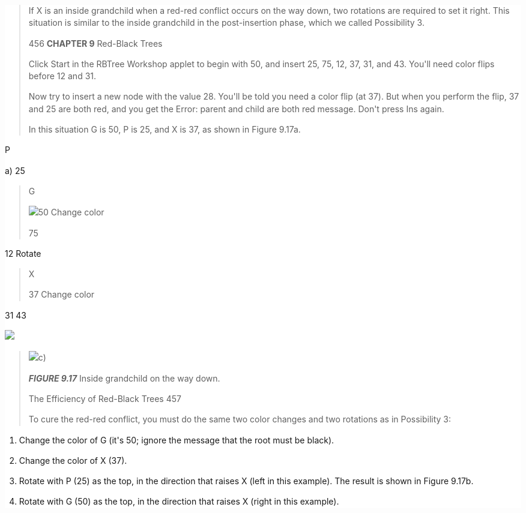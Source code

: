 > If X is an inside grandchild when a red-red conflict occurs on the way
> down, two rotations are required to set it right. This situation is
> similar to the inside grandchild in the post-insertion phase, which we
> called Possibility 3.
>
> 456 **CHAPTER 9** Red-Black Trees
>
> Click Start in the RBTree Workshop applet to begin with 50, and insert
> 25, 75, 12, 37, 31, and 43. You'll need color flips before 12 and 31.
>
> Now try to insert a new node with the value 28. You'll be told you
> need a color flip (at 37). But when you perform the flip, 37 and 25
> are both red, and you get the Error: parent and child are both red
> message. Don't press Ins again.
>
> In this situation G is 50, P is 25, and X is 37, as shown in Figure
> 9.17a.

P

a\) 25

> G
>
> ![](media/image137.png)50 Change color
>
> 75

12 Rotate

> X
>
> 37 Change color

31 43

![](media/image145.png)

> ![](media/image158.png)c)
>
> ***FIGURE 9.17*** Inside grandchild on the way down.
>
> The Efficiency of Red-Black Trees 457
>
> To cure the red-red conflict, you must do the same two color changes
> and two rotations as in Possibility 3:

1.  Change the color of G (it's 50; ignore the message that the root
    must be black).

2.  Change the color of X (37).

3.  Rotate with P (25) as the top, in the direction that raises X (left
    in this example). The result is shown in Figure 9.17b.

4.  Rotate with G (50) as the top, in the direction that raises X (right
    in this example).
